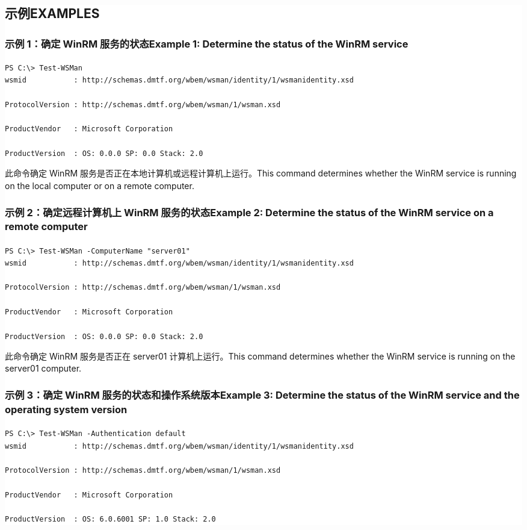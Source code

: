 ## <span data-ttu-id="18223-110">示例</span><span class="sxs-lookup"><span data-stu-id="18223-110">EXAMPLES</span></span>

### <span data-ttu-id="18223-111">示例 1：确定 WinRM 服务的状态</span><span class="sxs-lookup"><span data-stu-id="18223-111">Example 1: Determine the status of the WinRM service</span></span>

```
PS C:\> Test-WSMan
wsmid           : http://schemas.dmtf.org/wbem/wsman/identity/1/wsmanidentity.xsd

ProtocolVersion : http://schemas.dmtf.org/wbem/wsman/1/wsman.xsd

ProductVendor   : Microsoft Corporation

ProductVersion  : OS: 0.0.0 SP: 0.0 Stack: 2.0
```

<span data-ttu-id="18223-112">此命令确定 WinRM 服务是否正在本地计算机或远程计算机上运行。</span><span class="sxs-lookup"><span data-stu-id="18223-112">This command determines whether the WinRM service is running on the local computer or on a remote computer.</span></span>

### <span data-ttu-id="18223-113">示例 2：确定远程计算机上 WinRM 服务的状态</span><span class="sxs-lookup"><span data-stu-id="18223-113">Example 2: Determine the status of the WinRM service on a remote computer</span></span>

```
PS C:\> Test-WSMan -ComputerName "server01"
wsmid           : http://schemas.dmtf.org/wbem/wsman/identity/1/wsmanidentity.xsd

ProtocolVersion : http://schemas.dmtf.org/wbem/wsman/1/wsman.xsd

ProductVendor   : Microsoft Corporation

ProductVersion  : OS: 0.0.0 SP: 0.0 Stack: 2.0
```

<span data-ttu-id="18223-114">此命令确定 WinRM 服务是否正在 server01 计算机上运行。</span><span class="sxs-lookup"><span data-stu-id="18223-114">This command determines whether the WinRM service is running on the server01 computer.</span></span>

### <span data-ttu-id="18223-115">示例 3：确定 WinRM 服务的状态和操作系统版本</span><span class="sxs-lookup"><span data-stu-id="18223-115">Example 3: Determine the status of the WinRM service and the operating system version</span></span>

```
PS C:\> Test-WSMan -Authentication default
wsmid           : http://schemas.dmtf.org/wbem/wsman/identity/1/wsmanidentity.xsd

ProtocolVersion : http://schemas.dmtf.org/wbem/wsman/1/wsman.xsd

ProductVendor   : Microsoft Corporation

ProductVersion  : OS: 6.0.6001 SP: 1.0 Stack: 2.0
```
